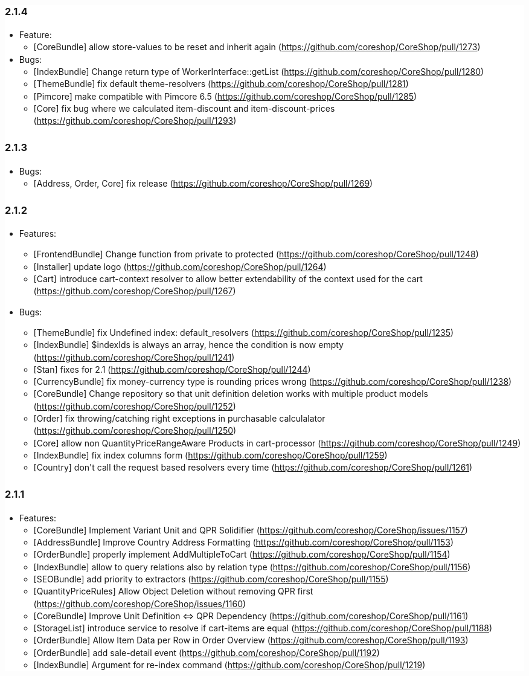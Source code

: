 ### 2.1.4
- Feature:
    - [CoreBundle] allow store-values to be reset and inherit again (https://github.com/coreshop/CoreShop/pull/1273)
- Bugs:
    - [IndexBundle] Change return type of WorkerInterface::getList (https://github.com/coreshop/CoreShop/pull/1280)
    - [ThemeBundle] fix default theme-resolvers (https://github.com/coreshop/CoreShop/pull/1281)
    - [Pimcore] make compatible with Pimcore 6.5 (https://github.com/coreshop/CoreShop/pull/1285)
    - [Core] fix bug where we calculated item-discount and item-discount-prices (https://github.com/coreshop/CoreShop/pull/1293)

### 2.1.3
- Bugs:
    - [Address, Order, Core] fix release (https://github.com/coreshop/CoreShop/pull/1269)

### 2.1.2
- Features:
    - [FrontendBundle] Change function from private to protected (https://github.com/coreshop/CoreShop/pull/1248)
    - [Installer] update logo (https://github.com/coreshop/CoreShop/pull/1264)
    - [Cart] introduce cart-context resolver to allow better extendability of the context used for the cart (https://github.com/coreshop/CoreShop/pull/1267)

- Bugs:
    - [ThemeBundle] fix Undefined index: default_resolvers (https://github.com/coreshop/CoreShop/pull/1235)
    - [IndexBundle]  $indexIds is always an array, hence the condition is now empty (https://github.com/coreshop/CoreShop/pull/1241)
    - [Stan] fixes for 2.1 (https://github.com/coreshop/CoreShop/pull/1244)
    - [CurrencyBundle] fix money-currency type is rounding prices wrong (https://github.com/coreshop/CoreShop/pull/1238)
    - [CoreBundle] Change repository so that unit definition deletion works with multiple product models (https://github.com/coreshop/CoreShop/pull/1252)
    - [Order] fix throwing/catching right exceptions in purchasable calculalator (https://github.com/coreshop/CoreShop/pull/1250)
    - [Core] allow non QuantityPriceRangeAware Products in cart-processor (https://github.com/coreshop/CoreShop/pull/1249)
    - [IndexBundle] fix index columns form (https://github.com/coreshop/CoreShop/pull/1259)
    - [Country] don't call the request based resolvers every time (https://github.com/coreshop/CoreShop/pull/1261)

### 2.1.1
- Features:
    - [CoreBundle] Implement Variant Unit and QPR Solidifier (https://github.com/coreshop/CoreShop/issues/1157)
    - [AddressBundle] Improve Country Address Formatting (https://github.com/coreshop/CoreShop/pull/1153)
    - [OrderBundle] properly implement AddMultipleToCart (https://github.com/coreshop/CoreShop/pull/1154)
    - [IndexBundle] allow to query relations also by relation type (https://github.com/coreshop/CoreShop/pull/1156)
    - [SEOBundle] add priority to extractors (https://github.com/coreshop/CoreShop/pull/1155)
    - [QuantityPriceRules] Allow Object Deletion without removing QPR first (https://github.com/coreshop/CoreShop/issues/1160)
    - [CoreBundle] Improve Unit Definition <=> QPR Dependency (https://github.com/coreshop/CoreShop/pull/1161)
    - [StorageList] introduce service to resolve if cart-items are equal (https://github.com/coreshop/CoreShop/pull/1188)
    - [OrderBundle] Allow Item Data per Row in Order Overview (https://github.com/coreshop/CoreShop/pull/1193)
    - [OrderBundle] add sale-detail event (https://github.com/coreshop/CoreShop/pull/1192)
    - [IndexBundle] Argument for re-index command (https://github.com/coreshop/CoreShop/pull/1219)